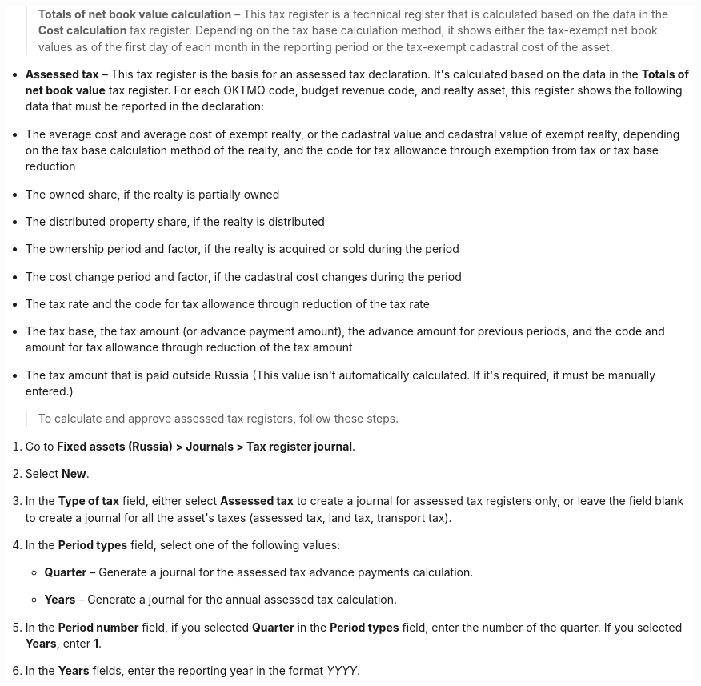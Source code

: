 >   **Totals of net book value calculation** – This tax register is a technical
>   register that is calculated based on the data in the **Cost calculation**
>   tax register. Depending on the tax base calculation method, it shows either
>   the tax-exempt net book values as of the first day of each month in the
>   reporting period or the tax-exempt cadastral cost of the asset.

-   **Assessed tax** – This tax register is the basis for an assessed tax
    declaration. It's calculated based on the data in the **Totals of net book
    value** tax register. For each OKTMO code, budget revenue code, and realty
    asset, this register shows the following data that must be reported in the
    declaration:

-   The average cost and average cost of exempt realty, or the cadastral value
    and cadastral value of exempt realty, depending on the tax base calculation
    method of the realty, and the code for tax allowance through exemption from
    tax or tax base reduction

-   The owned share, if the realty is partially owned

-   The distributed property share, if the realty is distributed

-   The ownership period and factor, if the realty is acquired or sold during
    the period

-   The cost change period and factor, if the cadastral cost changes during the
    period

-   The tax rate and the code for tax allowance through reduction of the tax
    rate

-   The tax base, the tax amount (or advance payment amount), the advance amount
    for previous periods, and the code and amount for tax allowance through
    reduction of the tax amount

-   The tax amount that is paid outside Russia (This value isn't automatically
    calculated. If it's required, it must be manually entered.)

>   To calculate and approve assessed tax registers, follow these steps.

1.  Go to **Fixed assets (Russia) \> Journals \> Tax register journal**.

2.  Select **New**.

3.  In the **Type of tax** field, either select **Assessed tax** to create a
    journal for assessed tax registers only, or leave the field blank to create
    a journal for all the asset's taxes (assessed tax, land tax, transport tax).

4.  In the **Period types** field, select one of the following values:

    -   **Quarter** – Generate a journal for the assessed tax advance payments
        calculation.

    -   **Years** – Generate a journal for the annual assessed tax calculation.
    
5.  In the **Period number** field, if you selected **Quarter** in the **Period
    types** field, enter the number of the quarter. If you selected **Years**,
    enter **1**.

6.  In the **Years** fields, enter the reporting year in the format *YYYY*.
